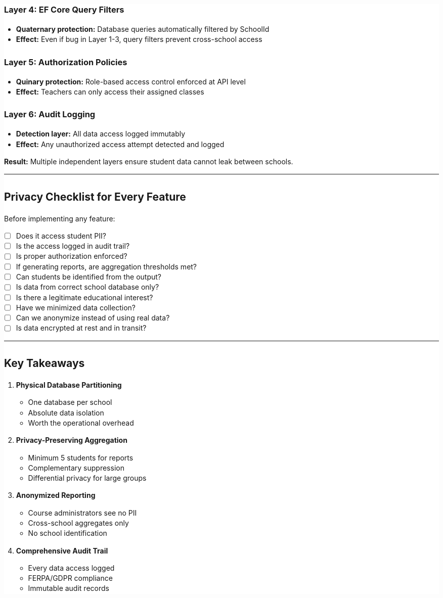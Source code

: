 ### Layer 4: EF Core Query Filters
- **Quaternary protection:** Database queries automatically filtered by SchoolId
- **Effect:** Even if bug in Layer 1-3, query filters prevent cross-school access

### Layer 5: Authorization Policies
- **Quinary protection:** Role-based access control enforced at API level
- **Effect:** Teachers can only access their assigned classes

### Layer 6: Audit Logging
- **Detection layer:** All data access logged immutably
- **Effect:** Any unauthorized access attempt detected and logged

**Result:** Multiple independent layers ensure student data cannot leak between schools.

---

## Privacy Checklist for Every Feature

Before implementing any feature:

- [ ] Does it access student PII?
- [ ] Is the access logged in audit trail?
- [ ] Is proper authorization enforced?
- [ ] If generating reports, are aggregation thresholds met?
- [ ] Can students be identified from the output?
- [ ] Is data from correct school database only?
- [ ] Is there a legitimate educational interest?
- [ ] Have we minimized data collection?
- [ ] Can we anonymize instead of using real data?
- [ ] Is data encrypted at rest and in transit?

---

## Key Takeaways

1. **Physical Database Partitioning**
   - One database per school
   - Absolute data isolation
   - Worth the operational overhead

2. **Privacy-Preserving Aggregation**
   - Minimum 5 students for reports
   - Complementary suppression
   - Differential privacy for large groups

3. **Anonymized Reporting**
   - Course administrators see no PII
   - Cross-school aggregates only
   - No school identification

4. **Comprehensive Audit Trail**
   - Every data access logged
   - FERPA/GDPR compliance
   - Immutable audit records
